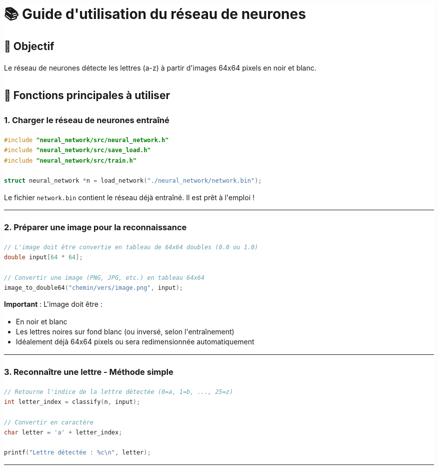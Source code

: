 # 📚 Guide d'utilisation du réseau de neurones

## 🎯 Objectif

Le réseau de neurones détecte les lettres (a-z) à partir d'images 64x64 pixels en noir et blanc.

## 🔧 Fonctions principales à utiliser

### 1. **Charger le réseau de neurones entraîné**

```c
#include "neural_network/src/neural_network.h"
#include "neural_network/src/save_load.h"
#include "neural_network/src/train.h"

struct neural_network *n = load_network("./neural_network/network.bin");
```

Le fichier `network.bin` contient le réseau déjà entraîné. Il est prêt à l'emploi !

---

### 2. **Préparer une image pour la reconnaissance**

```c
// L'image doit être convertie en tableau de 64x64 doubles (0.0 ou 1.0)
double input[64 * 64];

// Convertir une image (PNG, JPG, etc.) en tableau 64x64
image_to_double64("chemin/vers/image.png", input);
```

**Important** : L'image doit être :

- En noir et blanc
- Les lettres noires sur fond blanc (ou inversé, selon l'entraînement)
- Idéalement déjà 64x64 pixels ou sera redimensionnée automatiquement

---

### 3. **Reconnaître une lettre - Méthode simple**

```c
// Retourne l'indice de la lettre détectée (0=a, 1=b, ..., 25=z)
int letter_index = classify(n, input);

// Convertir en caractère
char letter = 'a' + letter_index;

printf("Lettre détectée : %c\n", letter);
```

---
